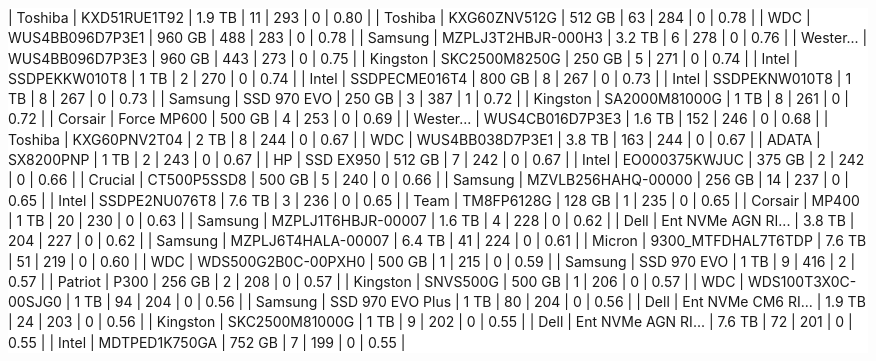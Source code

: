| Toshiba   | KXD51RUE1T92       | 1.9 TB | 11      | 293   | 0     | 0.80   |
| Toshiba   | KXG60ZNV512G       | 512 GB | 63      | 284   | 0     | 0.78   |
| WDC       | WUS4BB096D7P3E1    | 960 GB | 488     | 283   | 0     | 0.78   |
| Samsung   | MZPLJ3T2HBJR-000H3 | 3.2 TB | 6       | 278   | 0     | 0.76   |
| Wester... | WUS4BB096D7P3E3    | 960 GB | 443     | 273   | 0     | 0.75   |
| Kingston  | SKC2500M8250G      | 250 GB | 5       | 271   | 0     | 0.74   |
| Intel     | SSDPEKKW010T8      | 1 TB   | 2       | 270   | 0     | 0.74   |
| Intel     | SSDPECME016T4      | 800 GB | 8       | 267   | 0     | 0.73   |
| Intel     | SSDPEKNW010T8      | 1 TB   | 8       | 267   | 0     | 0.73   |
| Samsung   | SSD 970 EVO        | 250 GB | 3       | 387   | 1     | 0.72   |
| Kingston  | SA2000M81000G      | 1 TB   | 8       | 261   | 0     | 0.72   |
| Corsair   | Force MP600        | 500 GB | 4       | 253   | 0     | 0.69   |
| Wester... | WUS4CB016D7P3E3    | 1.6 TB | 152     | 246   | 0     | 0.68   |
| Toshiba   | KXG60PNV2T04       | 2 TB   | 8       | 244   | 0     | 0.67   |
| WDC       | WUS4BB038D7P3E1    | 3.8 TB | 163     | 244   | 0     | 0.67   |
| ADATA     | SX8200PNP          | 1 TB   | 2       | 243   | 0     | 0.67   |
| HP        | SSD EX950          | 512 GB | 7       | 242   | 0     | 0.67   |
| Intel     | EO000375KWJUC      | 375 GB | 2       | 242   | 0     | 0.66   |
| Crucial   | CT500P5SSD8        | 500 GB | 5       | 240   | 0     | 0.66   |
| Samsung   | MZVLB256HAHQ-00000 | 256 GB | 14      | 237   | 0     | 0.65   |
| Intel     | SSDPE2NU076T8      | 7.6 TB | 3       | 236   | 0     | 0.65   |
| Team      | TM8FP6128G         | 128 GB | 1       | 235   | 0     | 0.65   |
| Corsair   | MP400              | 1 TB   | 20      | 230   | 0     | 0.63   |
| Samsung   | MZPLJ1T6HBJR-00007 | 1.6 TB | 4       | 228   | 0     | 0.62   |
| Dell      | Ent NVMe AGN RI... | 3.8 TB | 204     | 227   | 0     | 0.62   |
| Samsung   | MZPLJ6T4HALA-00007 | 6.4 TB | 41      | 224   | 0     | 0.61   |
| Micron    | 9300_MTFDHAL7T6TDP | 7.6 TB | 51      | 219   | 0     | 0.60   |
| WDC       | WDS500G2B0C-00PXH0 | 500 GB | 1       | 215   | 0     | 0.59   |
| Samsung   | SSD 970 EVO        | 1 TB   | 9       | 416   | 2     | 0.57   |
| Patriot   | P300               | 256 GB | 2       | 208   | 0     | 0.57   |
| Kingston  | SNVS500G           | 500 GB | 1       | 206   | 0     | 0.57   |
| WDC       | WDS100T3X0C-00SJG0 | 1 TB   | 94      | 204   | 0     | 0.56   |
| Samsung   | SSD 970 EVO Plus   | 1 TB   | 80      | 204   | 0     | 0.56   |
| Dell      | Ent NVMe CM6 RI... | 1.9 TB | 24      | 203   | 0     | 0.56   |
| Kingston  | SKC2500M81000G     | 1 TB   | 9       | 202   | 0     | 0.55   |
| Dell      | Ent NVMe AGN RI... | 7.6 TB | 72      | 201   | 0     | 0.55   |
| Intel     | MDTPED1K750GA      | 752 GB | 7       | 199   | 0     | 0.55   |